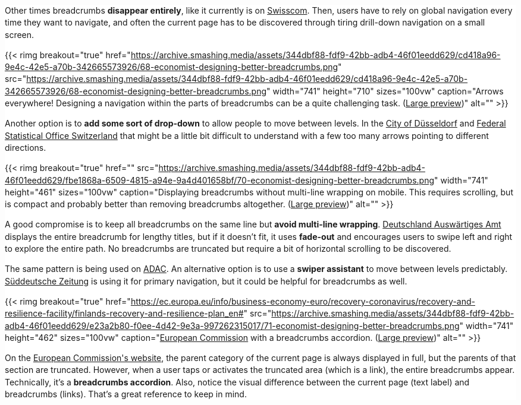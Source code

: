 Other times breadcrumbs **disappear entirely**, like it currently is on [Swisscom](https://www.swisscom.ch/en/residential/plans-rates/inone-home/swisscom-blue-tv/offers.html). Then, users have to rely on global navigation every time they want to navigate, and often the current page has to be discovered through tiring drill-down navigation on a small screen.

{{< rimg breakout="true" href="https://archive.smashing.media/assets/344dbf88-fdf9-42bb-adb4-46f01eedd629/cd418a96-9e4c-42e5-a70b-342665573926/68-economist-designing-better-breadcrumbs.png" src="https://archive.smashing.media/assets/344dbf88-fdf9-42bb-adb4-46f01eedd629/cd418a96-9e4c-42e5-a70b-342665573926/68-economist-designing-better-breadcrumbs.png" width="741" height="710" sizes="100vw" caption="Arrows everywhere! Designing a navigation within the parts of breadcrumbs can be a quite challenging task. (<a href='https://archive.smashing.media/assets/344dbf88-fdf9-42bb-adb4-46f01eedd629/cd418a96-9e4c-42e5-a70b-342665573926/68-economist-designing-better-breadcrumbs.png'>Large preview</a>)" alt="" >}}

Another option is to **add some sort of drop-down** to allow people to move between levels. In the [City of Düsseldorf](https://www.duesseldorf.de/einwohnerangelegenheiten/terminvereinbarung-in-den-duesseldorfer-buergerbueros.html) and [Federal Statistical Office Switzerland](https://www.bfs.admin.ch/bfs/en/home.html) that might be a little bit difficult to understand with a few too many arrows pointing to different directions.



{{< rimg breakout="true" href="" src="https://archive.smashing.media/assets/344dbf88-fdf9-42bb-adb4-46f01eedd629/fbe1868a-6509-4815-a94e-9a4d401658bf/70-economist-designing-better-breadcrumbs.png" width="741" height="461" sizes="100vw" caption="Displaying breadcrumbs without multi-line wrapping on mobile. This requires scrolling, but is compact and probably better than removing breadcrumbs altogether. (<a href='https://archive.smashing.media/assets/344dbf88-fdf9-42bb-adb4-46f01eedd629/fbe1868a-6509-4815-a94e-9a4d401658bf/70-economist-designing-better-breadcrumbs.png'>Large preview</a>)" alt="" >}}

A good compromise is to keep all breadcrumbs on the same line but **avoid multi-line wrapping**. [Deutschland Auswärtiges Amt](https://www.auswaertiges-amt.de/de/aussenpolitik/themen/humanitaere-hilfe/-/205110) displays the entire breadcrumb for lengthy titles, but if it doesn’t fit, it uses **fade-out** and encourages users to swipe left and right to explore the entire path. No breadcrumbs are truncated but require a bit of horizontal scrolling to be discovered.

The same pattern is being used on [ADAC](https://www.adac.de/rund-ums-fahrzeug/auto-kaufen-verkaufen/kauftipps/). An alternative option is to use a **swiper assistant** to move between levels predictably. [Süddeutsche Zeitung](https://www.sueddeutsche.de/politik/krieg-ukraine-russland-liveblog-sanktionen-un-sicherheitsrat-1.5559161) is using it for primary navigation, but it could be helpful for breadcrumbs as well.

{{< rimg breakout="true" href="https://ec.europa.eu/info/business-economy-euro/recovery-coronavirus/recovery-and-resilience-facility/finlands-recovery-and-resilience-plan_en#" src="https://archive.smashing.media/assets/344dbf88-fdf9-42bb-adb4-46f01eedd629/e23a2b80-f0ee-4d42-9e3a-997262315017/71-economist-designing-better-breadcrumbs.png" width="741" height="462" sizes="100vw" caption="<a href='https://ec.europa.eu/info/business-economy-euro/recovery-coronavirus/recovery-and-resilience-facility/finlands-recovery-and-resilience-plan_en#'>European Commission</a> with a breadcrumbs accordion. (<a href='https://archive.smashing.media/assets/344dbf88-fdf9-42bb-adb4-46f01eedd629/e23a2b80-f0ee-4d42-9e3a-997262315017/71-economist-designing-better-breadcrumbs.png'>Large preview</a>)" alt="" >}}

On the [European Commission's website](https://ec.europa.eu/info/business-economy-euro/recovery-coronavirus/recovery-and-resilience-facility/finlands-recovery-and-resilience-plan_en#), the parent category of the current page is always displayed in full, but the parents of that section are truncated. However, when a user taps or activates the truncated area (which is a link), the entire breadcrumbs appear. Technically, it’s a **breadcrumbs accordion**. Also, notice the visual difference between the current page (text label) and breadcrumbs (links). That’s a great reference to keep in mind.
